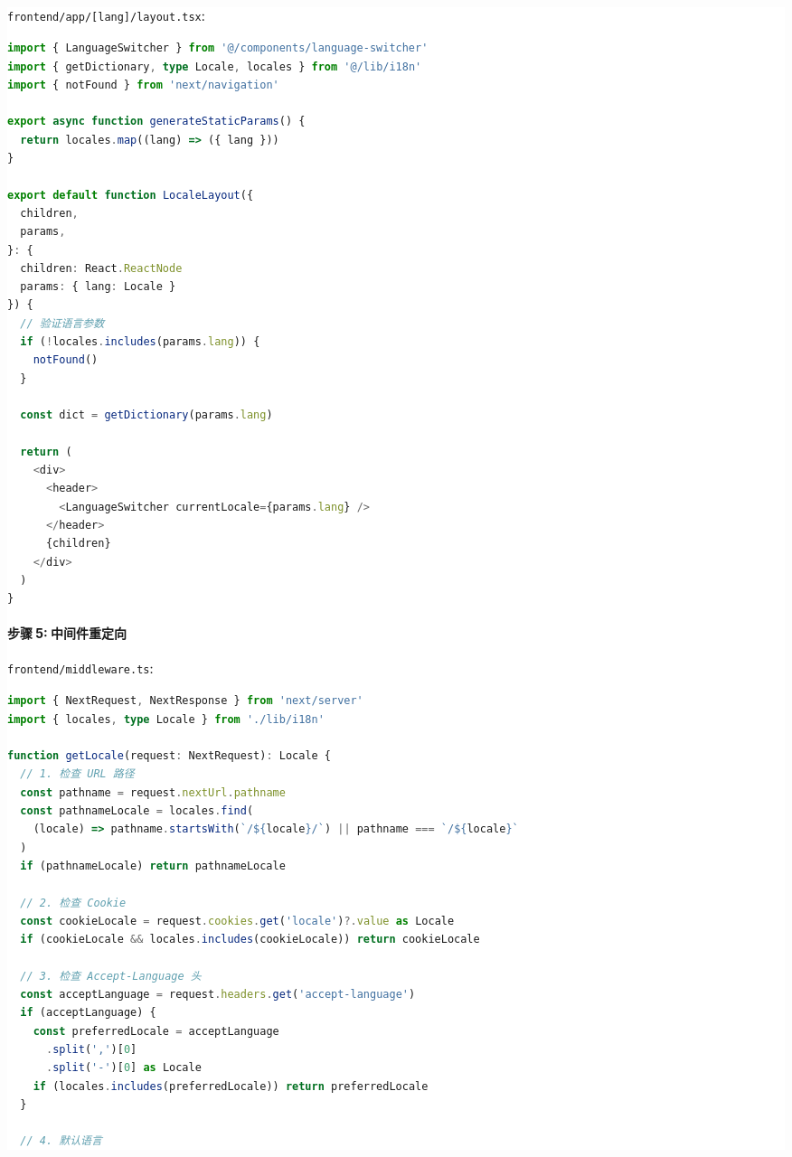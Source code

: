 `frontend/app/[lang]/layout.tsx`:

```typescript
import { LanguageSwitcher } from '@/components/language-switcher'
import { getDictionary, type Locale, locales } from '@/lib/i18n'
import { notFound } from 'next/navigation'

export async function generateStaticParams() {
  return locales.map((lang) => ({ lang }))
}

export default function LocaleLayout({
  children,
  params,
}: {
  children: React.ReactNode
  params: { lang: Locale }
}) {
  // 验证语言参数
  if (!locales.includes(params.lang)) {
    notFound()
  }

  const dict = getDictionary(params.lang)

  return (
    <div>
      <header>
        <LanguageSwitcher currentLocale={params.lang} />
      </header>
      {children}
    </div>
  )
}
```

#### **步骤 5: 中间件重定向**

`frontend/middleware.ts`:

```typescript
import { NextRequest, NextResponse } from 'next/server'
import { locales, type Locale } from './lib/i18n'

function getLocale(request: NextRequest): Locale {
  // 1. 检查 URL 路径
  const pathname = request.nextUrl.pathname
  const pathnameLocale = locales.find(
    (locale) => pathname.startsWith(`/${locale}/`) || pathname === `/${locale}`
  )
  if (pathnameLocale) return pathnameLocale

  // 2. 检查 Cookie
  const cookieLocale = request.cookies.get('locale')?.value as Locale
  if (cookieLocale && locales.includes(cookieLocale)) return cookieLocale

  // 3. 检查 Accept-Language 头
  const acceptLanguage = request.headers.get('accept-language')
  if (acceptLanguage) {
    const preferredLocale = acceptLanguage
      .split(',')[0]
      .split('-')[0] as Locale
    if (locales.includes(preferredLocale)) return preferredLocale
  }

  // 4. 默认语言
```